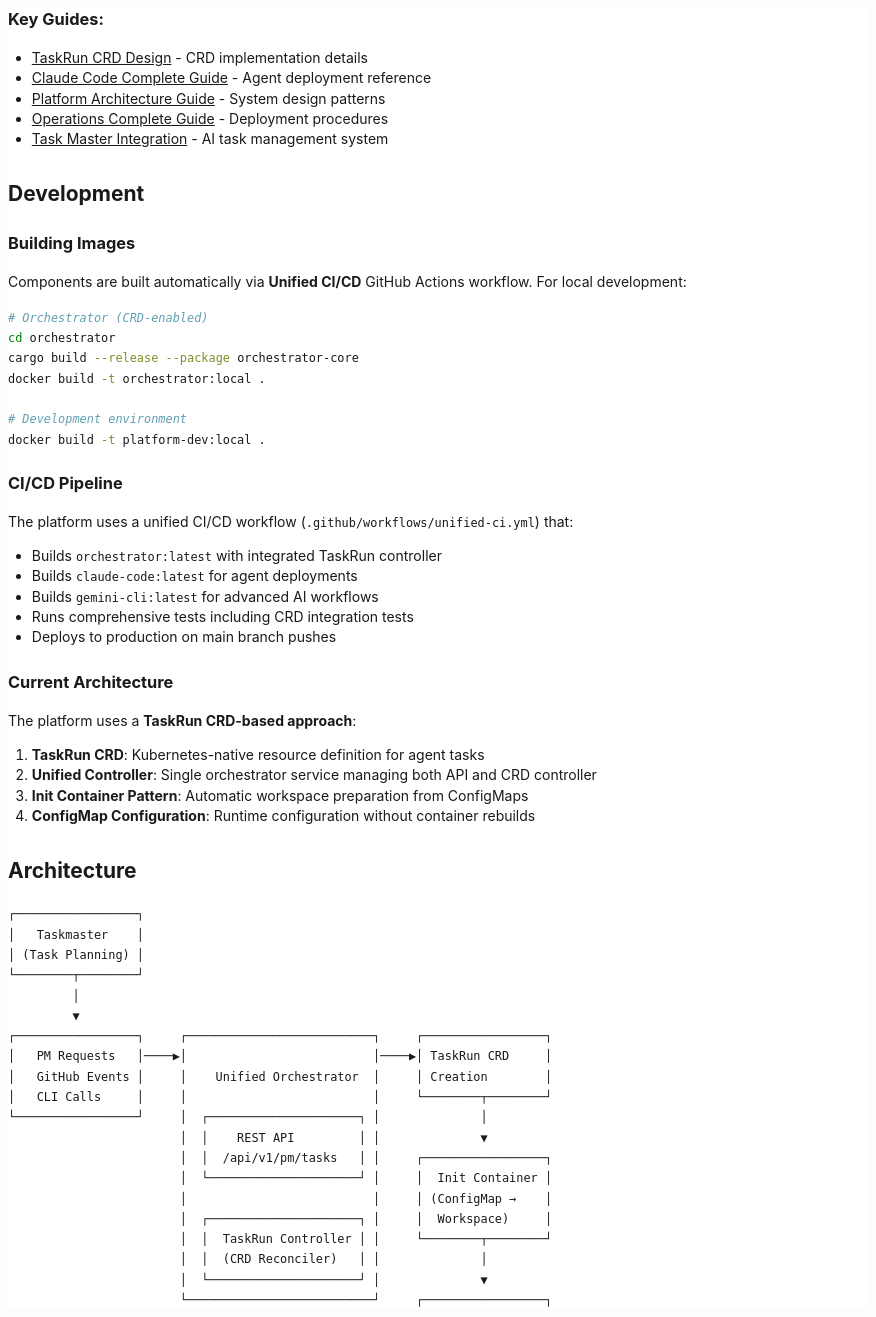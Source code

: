 ### Key Guides:
- [TaskRun CRD Design](docs/taskrun-crd-design.md) - CRD implementation details
- [Claude Code Complete Guide](docs/claude-code-complete-guide.md) - Agent deployment reference
- [Platform Architecture Guide](docs/platform-architecture-guide.md) - System design patterns
- [Operations Complete Guide](docs/operations-complete-guide.md) - Deployment procedures
- [Task Master Integration](CLAUDE.md) - AI task management system

## Development

### Building Images

Components are built automatically via **Unified CI/CD** GitHub Actions workflow. For local development:

```bash
# Orchestrator (CRD-enabled)
cd orchestrator
cargo build --release --package orchestrator-core
docker build -t orchestrator:local .

# Development environment
docker build -t platform-dev:local .
```

### CI/CD Pipeline

The platform uses a unified CI/CD workflow (`.github/workflows/unified-ci.yml`) that:
- Builds `orchestrator:latest` with integrated TaskRun controller
- Builds `claude-code:latest` for agent deployments
- Builds `gemini-cli:latest` for advanced AI workflows
- Runs comprehensive tests including CRD integration tests
- Deploys to production on main branch pushes

### Current Architecture

The platform uses a **TaskRun CRD-based approach**:
1. **TaskRun CRD**: Kubernetes-native resource definition for agent tasks
2. **Unified Controller**: Single orchestrator service managing both API and CRD controller
3. **Init Container Pattern**: Automatic workspace preparation from ConfigMaps
4. **ConfigMap Configuration**: Runtime configuration without container rebuilds

## Architecture

```
┌─────────────────┐
│   Taskmaster    │
│ (Task Planning) │
└────────┬────────┘
         │
         ▼
┌─────────────────┐     ┌──────────────────────────┐     ┌─────────────────┐
│   PM Requests   │────▶│                          │────▶│ TaskRun CRD     │
│   GitHub Events │     │    Unified Orchestrator  │     │ Creation        │
│   CLI Calls     │     │                          │     └────────┬────────┘
└─────────────────┘     │  ┌─────────────────────┐ │              │
                        │  │    REST API         │ │              ▼
                        │  │  /api/v1/pm/tasks   │ │     ┌─────────────────┐
                        │  └─────────────────────┘ │     │  Init Container │
                        │                          │     │ (ConfigMap →    │
                        │  ┌─────────────────────┐ │     │  Workspace)     │
                        │  │  TaskRun Controller │ │     └────────┬────────┘
                        │  │  (CRD Reconciler)   │ │              │
                        │  └─────────────────────┘ │              ▼
                        └──────────────────────────┘     ┌─────────────────┐
```